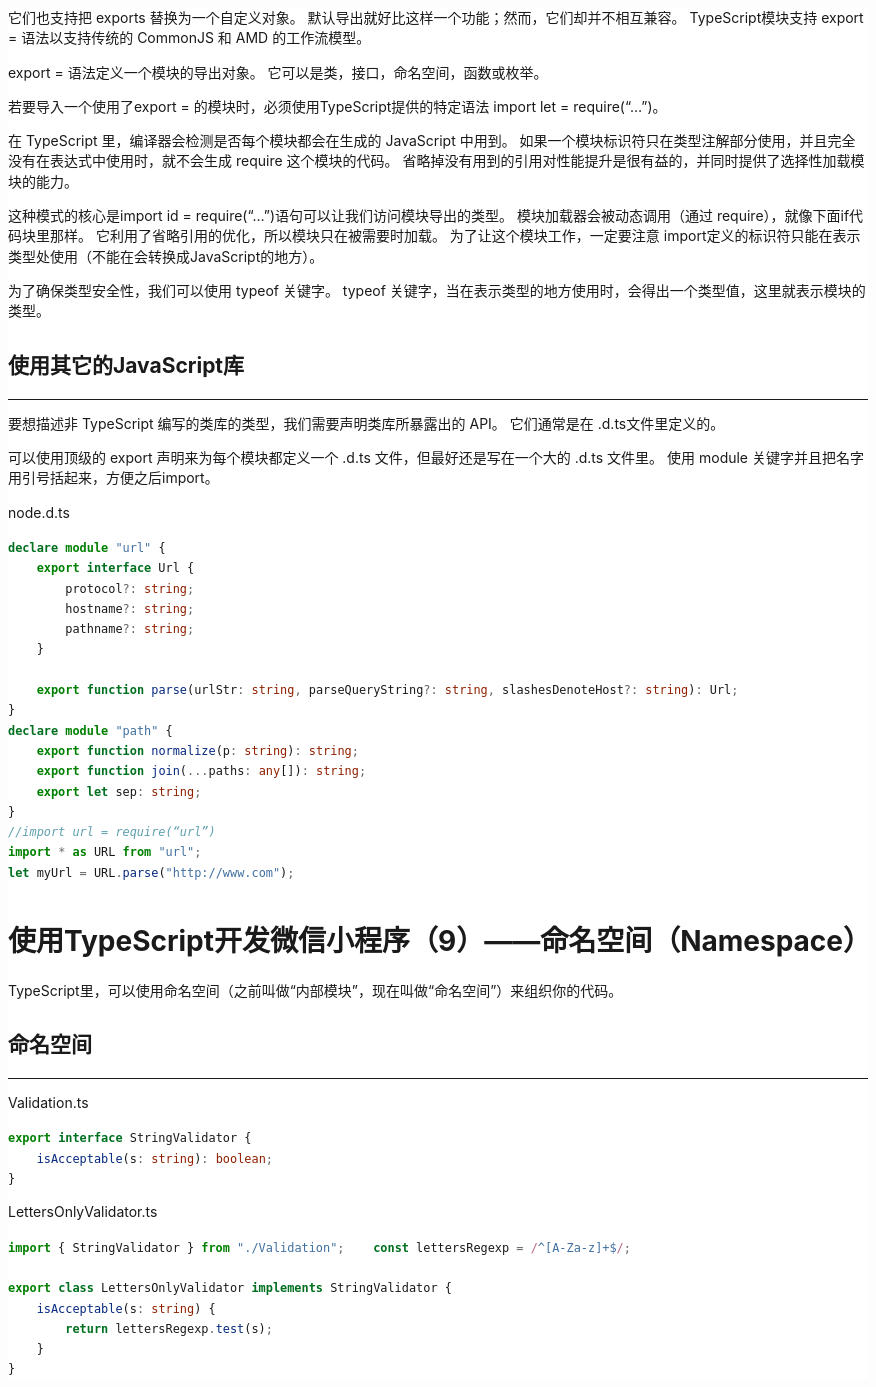 它们也支持把 exports 替换为一个自定义对象。 默认导出就好比这样一个功能；然而，它们却并不相互兼容。 TypeScript模块支持 export = 语法以支持传统的 CommonJS 和 AMD 的工作流模型。

export = 语法定义一个模块的导出对象。 它可以是类，接口，命名空间，函数或枚举。

若要导入一个使用了export = 的模块时，必须使用TypeScript提供的特定语法 import let = require(“…”)。

在 TypeScript 里，编译器会检测是否每个模块都会在生成的 JavaScript 中用到。 如果一个模块标识符只在类型注解部分使用，并且完全没有在表达式中使用时，就不会生成 require 这个模块的代码。 省略掉没有用到的引用对性能提升是很有益的，并同时提供了选择性加载模块的能力。

这种模式的核心是import id = require(“…”)语句可以让我们访问模块导出的类型。 模块加载器会被动态调用（通过 require），就像下面if代码块里那样。 它利用了省略引用的优化，所以模块只在被需要时加载。 为了让这个模块工作，一定要注意 import定义的标识符只能在表示类型处使用（不能在会转换成JavaScript的地方）。

为了确保类型安全性，我们可以使用 typeof 关键字。 typeof 关键字，当在表示类型的地方使用时，会得出一个类型值，这里就表示模块的类型。

## 使用其它的JavaScript库
---

要想描述非 TypeScript 编写的类库的类型，我们需要声明类库所暴露出的 API。 它们通常是在 .d.ts文件里定义的。

可以使用顶级的 export 声明来为每个模块都定义一个 .d.ts 文件，但最好还是写在一个大的 .d.ts 文件里。 使用 module 关键字并且把名字用引号括起来，方便之后import。

node.d.ts
``` typescript
declare module "url" {
    export interface Url {
        protocol?: string;
        hostname?: string;
        pathname?: string;
    }

    export function parse(urlStr: string, parseQueryString?: string, slashesDenoteHost?: string): Url;
}
declare module "path" {
    export function normalize(p: string): string; 
    export function join(...paths: any[]): string;
    export let sep: string;
}
//import url = require(“url”)
import * as URL from "url";    
let myUrl = URL.parse("http://www.com");
```

# 使用TypeScript开发微信小程序（9）——命名空间（Namespace） 
TypeScript里，可以使用命名空间（之前叫做“内部模块”，现在叫做“命名空间”）来组织你的代码。

## 命名空间
---
Validation.ts
``` typescript
export interface StringValidator {
    isAcceptable(s: string): boolean;
}
```
LettersOnlyValidator.ts
``` typescript
import { StringValidator } from "./Validation";    const lettersRegexp = /^[A-Za-z]+$/;

export class LettersOnlyValidator implements StringValidator {
    isAcceptable(s: string) {            
        return lettersRegexp.test(s);
    }
}
```